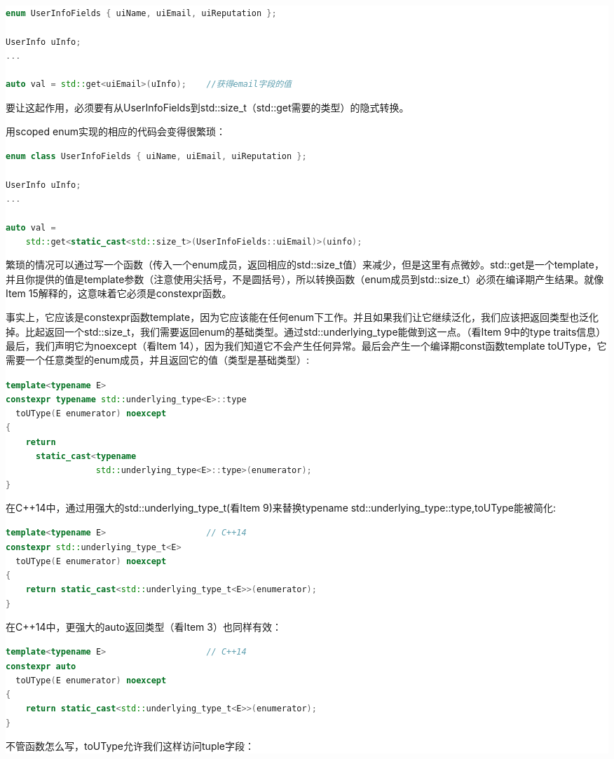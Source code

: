```cpp
enum UserInfoFields { uiName, uiEmail, uiReputation };

UserInfo uInfo;                 
...

auto val = std::get<uiEmail>(uInfo);    //获得email字段的值
```
要让这起作用，必须要有从UserInfoFields到std::size_t（std::get需要的类型）的隐式转换。

用scoped enum实现的相应的代码会变得很繁琐：

```cpp
enum class UserInfoFields { uiName, uiEmail, uiReputation };

UserInfo uInfo;
...

auto val = 
    std::get<static_cast<std::size_t>(UserInfoFields::uiEmail)>(uinfo);
```
繁琐的情况可以通过写一个函数（传入一个enum成员，返回相应的std::size_t值）来减少，但是这里有点微妙。std::get是一个template，并且你提供的值是template参数（注意使用尖括号，不是圆括号），所以转换函数（enum成员到std::size_t）必须在编译期产生结果。就像Item 15解释的，这意味着它必须是constexpr函数。

事实上，它应该是constexpr函数template，因为它应该能在任何enum下工作。并且如果我们让它继续泛化，我们应该把返回类型也泛化掉。比起返回一个std::size_t，我们需要返回enum的基础类型。通过std::underlying_type能做到这一点。（看Item 9中的type traits信息）最后，我们声明它为noexcept（看Item 14），因为我们知道它不会产生任何异常。最后会产生一个编译期const函数template toUType，它需要一个任意类型的enum成员，并且返回它的值（类型是基础类型）:

```cpp
template<typename E>
constexpr typename std::underlying_type<E>::type
  toUType(E enumerator) noexcept
{
    return
      static_cast<typename
                  std::underlying_type<E>::type>(enumerator);
}
```
在C++14中，通过用强大的std::underlying_type_t(看Item 9)来替换typename std::underlying_type::type,toUType能被简化:

```cpp
template<typename E>                    // C++14
constexpr std::underlying_type_t<E>
  toUType(E enumerator) noexcept
{
    return static_cast<std::underlying_type_t<E>>(enumerator);
}
```
在C++14中，更强大的auto返回类型（看Item 3）也同样有效：

```cpp
template<typename E>                    // C++14
constexpr auto
  toUType(E enumerator) noexcept
{
    return static_cast<std::underlying_type_t<E>>(enumerator);
}   
```
不管函数怎么写，toUType允许我们这样访问tuple字段：
